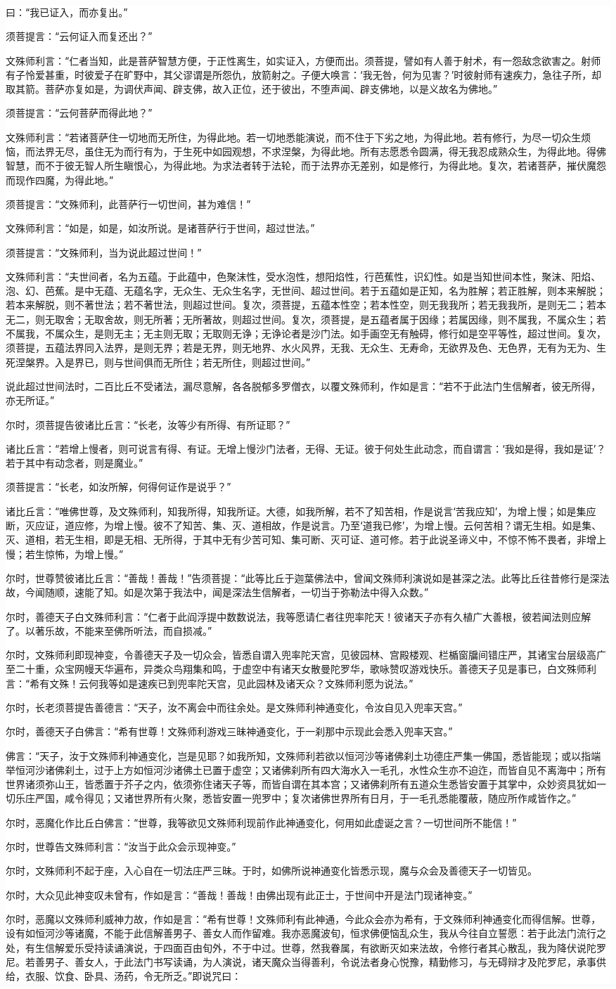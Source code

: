 曰：“我已证入，而亦复出。”

须菩提言：“云何证入而复还出？”

文殊师利言：“仁者当知，此是菩萨智慧方便，于正性离生，如实证入，方便而出。须菩提，譬如有人善于射术，有一怨敌念欲害之。射师有子怜爱甚重，时彼爱子在旷野中，其父谬谓是所怨仇，放箭射之。子便大唤言：‘我无咎，何为见害？’时彼射师有速疾力，急往子所，却取其箭。菩萨亦复如是，为调伏声闻、辟支佛，故入正位，还于彼出，不堕声闻、辟支佛地，以是义故名为佛地。”

须菩提言：“云何菩萨而得此地？”

文殊师利言：“若诸菩萨住一切地而无所住，为得此地。若一切地悉能演说，而不住于下劣之地，为得此地。若有修行，为尽一切众生烦恼，而法界无尽，虽住无为而行有为，于生死中如园观想，不求涅槃，为得此地。所有志愿悉令圆满，得无我忍成熟众生，为得此地。得佛智慧，而不于彼无智人所生瞋恨心，为得此地。为求法者转于法轮，而于法界亦无差别，如是修行，为得此地。复次，若诸菩萨，摧伏魔怨而现作四魔，为得此地。”

须菩提言：“文殊师利，此菩萨行一切世间，甚为难信！”

文殊师利言：“如是，如是，如汝所说。是诸菩萨行于世间，超过世法。”

须菩提言：“文殊师利，当为说此超过世间！”

文殊师利言：“夫世间者，名为五蕴。于此蕴中，色聚沫性，受水泡性，想阳焰性，行芭蕉性，识幻性。如是当知世间本性，聚沫、阳焰、泡、幻、芭蕉。是中无蕴、无蕴名字，无众生、无众生名字，无世间、超过世间。若于五蕴如是正知，名为胜解；若正胜解，则本来解脱；若本来解脱，则不著世法；若不著世法，则超过世间。复次，须菩提，五蕴本性空；若本性空，则无我我所；若无我我所，是则无二；若本无二，则无取舍；无取舍故，则无所著；无所著故，则超过世间。复次，须菩提，是五蕴者属于因缘；若属因缘，则不属我，不属众生；若不属我，不属众生，是则无主；无主则无取；无取则无诤；无诤论者是沙门法。如手画空无有触碍，修行如是空平等性，超过世间。复次，须菩提，五蕴法界同入法界，是则无界；若是无界，则无地界、水火风界，无我、无众生、无寿命，无欲界及色、无色界，无有为无为、生死涅槃界。入是界已，则与世间俱而无所住；若无所住，则超过世间。”

说此超过世间法时，二百比丘不受诸法，漏尽意解，各各脱郁多罗僧衣，以覆文殊师利，作如是言：“若不于此法门生信解者，彼无所得，亦无所证。”

尔时，须菩提告彼诸比丘言：“长老，汝等少有所得、有所证耶？”

诸比丘言：“若增上慢者，则可说言有得、有证。无增上慢沙门法者，无得、无证。彼于何处生此动念，而自谓言：‘我如是得，我如是证’？若于其中有动念者，则是魔业。”

须菩提言：“长老，如汝所解，何得何证作是说乎？”

诸比丘言：“唯佛世尊，及文殊师利，知我所得，知我所证。大德，如我所解，若不了知苦相，作是说言‘苦我应知’，为增上慢；如是集应断，灭应证，道应修，为增上慢。彼不了知苦、集、灭、道相故，作是说言。乃至‘道我已修’，为增上慢。云何苦相？谓无生相。如是集、灭、道相，若无生相，即是无相、无所得，于其中无有少苦可知、集可断、灭可证、道可修。若于此说圣谛义中，不惊不怖不畏者，非增上慢；若生惊怖，为增上慢。”

尔时，世尊赞彼诸比丘言：“善哉！善哉！”告须菩提：“此等比丘于迦葉佛法中，曾闻文殊师利演说如是甚深之法。此等比丘往昔修行是深法故，今闻随顺，速能了知。如是次第于我法中，闻是深法生信解者，一切当于弥勒法中得入众数。”

尔时，善德天子白文殊师利言：“仁者于此阎浮提中数数说法，我等愿请仁者往兜率陀天！彼诸天子亦有久植广大善根，彼若闻法则应解了。以著乐故，不能来至佛所听法，而自损减。”

尔时，文殊师利即现神变，令善德天子及一切众会，皆悉自谓入兜率陀天宫，见彼园林、宫殿楼观、栏楯窗牖间错庄严，其诸宝台层级高广至二十重，众宝网幔天华遍布，异类众鸟翔集和鸣，于虚空中有诸天女散曼陀罗华，歌咏赞叹游戏快乐。善德天子见是事已，白文殊师利言：“希有文殊！云何我等如是速疾已到兜率陀天宫，见此园林及诸天众？文殊师利愿为说法。”

尔时，长老须菩提告善德言：“天子，汝不离会中而往余处。是文殊师利神通变化，令汝自见入兜率天宫。”

尔时，善德天子白佛言：“希有世尊！文殊师利游戏三昧神通变化，于一刹那中示现此会悉入兜率天宫。”

佛言：“天子，汝于文殊师利神通变化，岂是见耶？如我所知，文殊师利若欲以恒河沙等诸佛刹土功德庄严集一佛国，悉皆能现；或以指端举恒河沙诸佛刹土，过于上方如恒河沙诸佛土已置于虚空；又诸佛刹所有四大海水入一毛孔，水性众生亦不迫迮，而皆自见不离海中；所有世界诸须弥山王，皆悉置于芥子之内，依须弥住诸天子等，而皆自谓在其本宫；又诸佛刹所有五道众生悉皆安置于其掌中，众妙资具犹如一切乐庄严国，咸令得见；又诸世界所有火聚，悉皆安置一兜罗中；复次诸佛世界所有日月，于一毛孔悉能覆蔽，随应所作咸皆作之。”

尔时，恶魔化作比丘白佛言：“世尊，我等欲见文殊师利现前作此神通变化，何用如此虚诞之言？一切世间所不能信！”

尔时，世尊告文殊师利言：“汝当于此众会示现神变。”

尔时，文殊师利不起于座，入心自在一切法庄严三昧。于时，如佛所说神通变化皆悉示现，魔与众会及善德天子一切皆见。

尔时，大众见此神变叹未曾有，作如是言：“善哉！善哉！由佛出现有此正士，于世间中开是法门现诸神变。”

尔时，恶魔以文殊师利威神力故，作如是言：“希有世尊！文殊师利有此神通，今此众会亦为希有，于文殊师利神通变化而得信解。世尊，设有如恒河沙等诸魔，不能于此信解善男子、善女人而作留难。我亦恶魔波旬，恒求佛便恼乱众生，我从今往自立誓愿：若于此法门流行之处，有生信解爱乐受持读诵演说，于四面百由旬外，不于中过。世尊，然我眷属，有欲断灭如来法故，令修行者其心散乱，我为降伏说陀罗尼。若善男子、善女人，于此法门书写读诵，为人演说，诸天魔众当得善利，令说法者身心悦豫，精勤修习，与无碍辩才及陀罗尼，承事供给，衣服、饮食、卧具、汤药，令无所乏。”即说咒曰：
